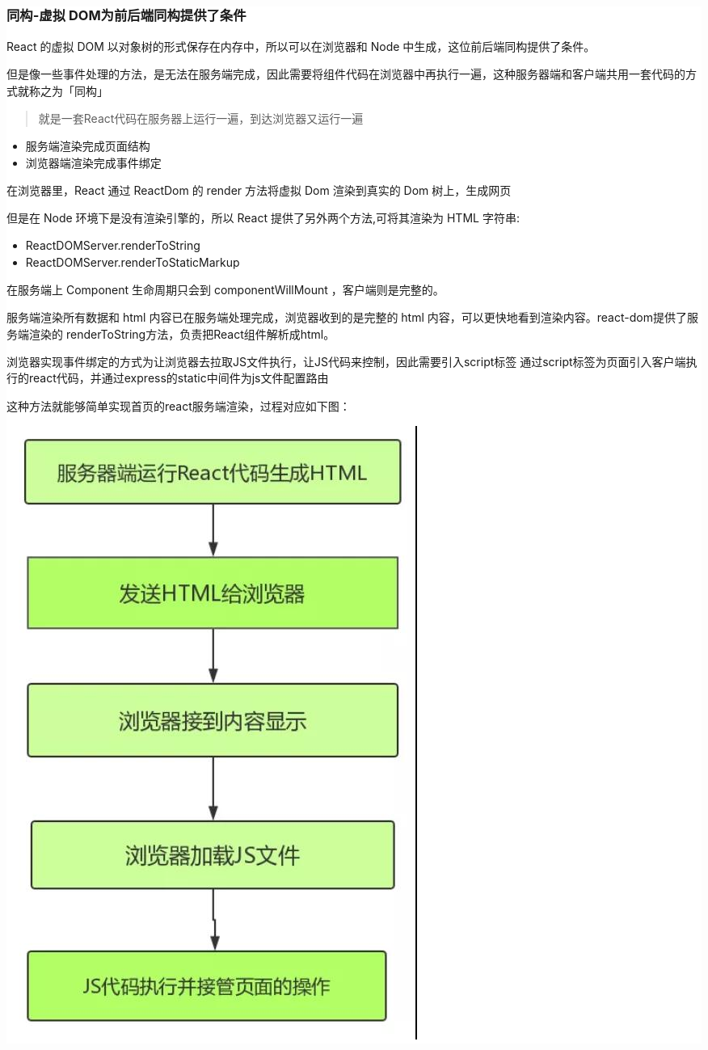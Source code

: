 ### 同构-虚拟 DOM为前后端同构提供了条件
React 的虚拟 DOM 以对象树的形式保存在内存中，所以可以在浏览器和 Node 中生成，这位前后端同构提供了条件。

但是像一些事件处理的方法，是无法在服务端完成，因此需要将组件代码在浏览器中再执行一遍，这种服务器端和客户端共用一套代码的方式就称之为「同构」
>就是一套React代码在服务器上运行一遍，到达浏览器又运行一遍

- 服务端渲染完成页面结构
- 浏览器端渲染完成事件绑定

在浏览器里，React 通过 ReactDom 的 render 方法将虚拟 Dom 渲染到真实的 Dom 树上，生成网页

但是在 Node 环境下是没有渲染引擎的，所以 React 提供了另外两个方法,可将其渲染为 HTML 字符串:
* ReactDOMServer.renderToString
* ReactDOMServer.renderToStaticMarkup

在服务端上 Component 生命周期只会到 componentWillMount ，客户端则是完整的。

服务端渲染所有数据和 html 内容已在服务端处理完成，浏览器收到的是完整的 html 内容，可以更快地看到渲染内容。react-dom提供了服务端渲染的 renderToString方法，负责把React组件解析成html。

浏览器实现事件绑定的方式为让浏览器去拉取JS文件执行，让JS代码来控制，因此需要引入script标签
通过script标签为页面引入客户端执行的react代码，并通过express的static中间件为js文件配置路由

这种方法就能够简单实现首页的react服务端渲染，过程对应如下图：

![](../assets/img-react/4-react-服务端渲染流程.jpg)
